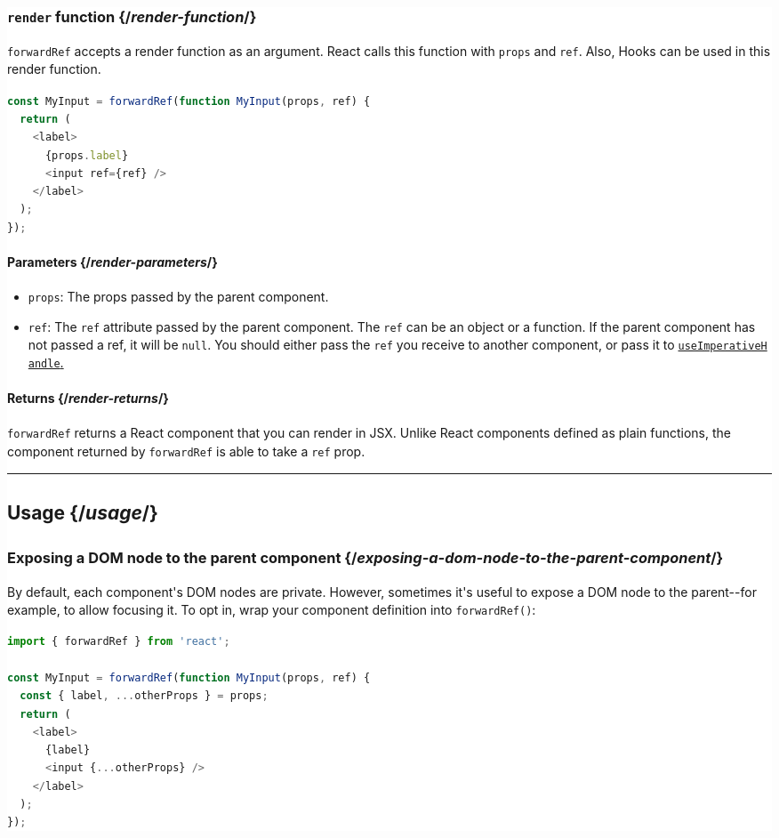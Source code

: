 ### `render` function {/*render-function*/}

`forwardRef` accepts a render function as an argument. React calls this function with `props` and `ref`. Also, Hooks can be used in this render function.

```js
const MyInput = forwardRef(function MyInput(props, ref) {
  return (
    <label>
      {props.label}
      <input ref={ref} />
    </label>
  );
});
```

#### Parameters {/*render-parameters*/}

* `props`: The props passed by the parent component.

* `ref`:  The `ref` attribute passed by the parent component. The `ref` can be an object or a function. If the parent component has not passed a ref, it will be `null`. You should either pass the `ref` you receive to another component, or pass it to [`useImperativeHandle`.](/reference/react/useImperativeHandle)

#### Returns {/*render-returns*/}

`forwardRef` returns a React component that you can render in JSX. Unlike React components defined as plain functions, the component returned by `forwardRef` is able to take a `ref` prop.

---

## Usage {/*usage*/}

### Exposing a DOM node to the parent component {/*exposing-a-dom-node-to-the-parent-component*/}

By default, each component's DOM nodes are private. However, sometimes it's useful to expose a DOM node to the parent--for example, to allow focusing it. To opt in, wrap your component definition into `forwardRef()`:

```js {3,11}
import { forwardRef } from 'react';

const MyInput = forwardRef(function MyInput(props, ref) {
  const { label, ...otherProps } = props;
  return (
    <label>
      {label}
      <input {...otherProps} />
    </label>
  );
});
```

